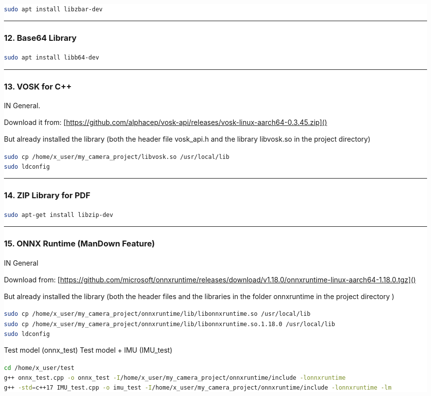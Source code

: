 ```bash
sudo apt install libzbar-dev
```

---

### 12. Base64 Library

```bash
sudo apt install libb64-dev
```

---

### 13. VOSK for C++

IN General.

Download it from: [https://github.com/alphacep/vosk-api/releases/vosk-linux-aarch64-0.3.45.zip]()

But already installed the library (both the header file vosk_api.h and the library libvosk.so in the project directory)

```bash
sudo cp /home/x_user/my_camera_project/libvosk.so /usr/local/lib
sudo ldconfig
```

---

### 14. ZIP Library for PDF

```bash
sudo apt-get install libzip-dev
```

---

### 15. ONNX Runtime (ManDown Feature)

IN General

Download from: [https://github.com/microsoft/onnxruntime/releases/download/v1.18.0/onnxruntime-linux-aarch64-1.18.0.tgz]()

But already installed the library (both the header files  and the libraries in the folder onnxruntime in the project directory )

```bash
sudo cp /home/x_user/my_camera_project/onnxruntime/lib/libonnxruntime.so /usr/local/lib
sudo cp /home/x_user/my_camera_project/onnxruntime/lib/libonnxruntime.so.1.18.0 /usr/local/lib
sudo ldconfig
```

Test model (onnx_test) Test model + IMU (IMU_test)

```bash
cd /home/x_user/test
g++ onnx_test.cpp -o onnx_test -I/home/x_user/my_camera_project/onnxruntime/include -lonnxruntime
g++ -std=c++17 IMU_test.cpp -o imu_test -I/home/x_user/my_camera_project/onnxruntime/include -lonnxruntime -lm
```
